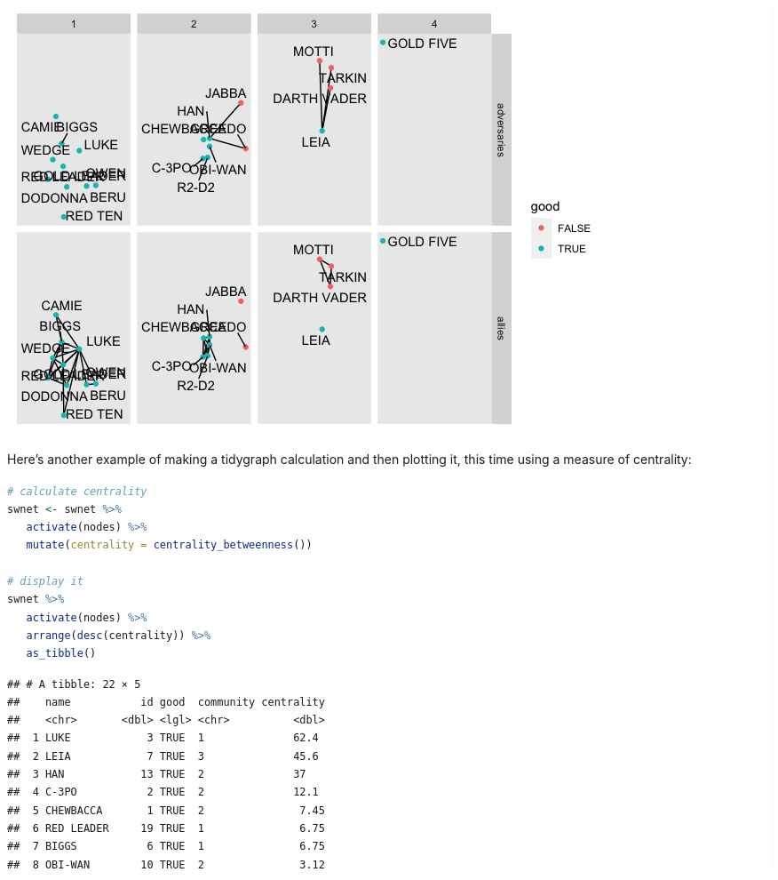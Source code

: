 ![](Machine-Learning-Text-Social-Networks-Demo_files/figure-gfm/unnamed-chunk-34-1.png)

Here’s another example of making a tidygraph calculation and then
plotting it, this time using a measure of centrality:

``` r
# calculate centrality
swnet <- swnet %>% 
   activate(nodes) %>% 
   mutate(centrality = centrality_betweenness())

# display it
swnet %>% 
   activate(nodes) %>% 
   arrange(desc(centrality)) %>% 
   as_tibble()
```

    ## # A tibble: 22 × 5
    ##    name           id good  community centrality
    ##    <chr>       <dbl> <lgl> <chr>          <dbl>
    ##  1 LUKE            3 TRUE  1              62.4 
    ##  2 LEIA            7 TRUE  3              45.6 
    ##  3 HAN            13 TRUE  2              37   
    ##  4 C-3PO           2 TRUE  2              12.1 
    ##  5 CHEWBACCA       1 TRUE  2               7.45
    ##  6 RED LEADER     19 TRUE  1               6.75
    ##  7 BIGGS           6 TRUE  1               6.75
    ##  8 OBI-WAN        10 TRUE  2               3.12